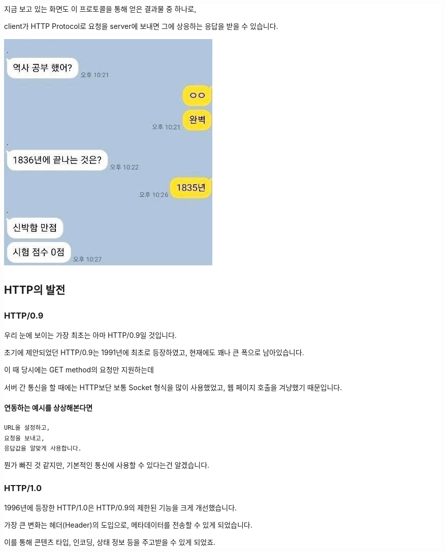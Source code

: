 지금 보고 있는 화면도 이 프로토콜을 통해 얻은 결과물 중 하나로, 

client가 HTTP Protocol로 요청을 server에 보내면 그에 상응하는 응답을 받을 수 있습니다.

![img_3.png](img_3.png)
## HTTP의 발전

### HTTP/0.9
우리 눈에 보이는 가장 최초는 아마 HTTP/0.9일 것입니다.

초기에 제안되었던 HTTP/0.9는 1991년에 최초로 등장하였고, 현재에도 꽤나 큰 폭으로 남아있습니다.

이 때 당시에는 GET method의 요청만 지원하는데

서버 간 통신을 할 때에는 HTTP보단 보통 Socket 형식을 많이 사용했었고, 웹 페이지 호출을 겨냥했기 때문입니다.

#### 연동하는 예시를 상상해본다면
```
URL을 설정하고,
요청을 보내고, 
응답값을 알맞게 사용합니다.
```
뭔가 빠진 것 같지만, 기본적인 통신에 사용할 수 있다는건 알겠습니다.

### HTTP/1.0

1996년에 등장한 HTTP/1.0은 HTTP/0.9의 제한된 기능을 크게 개선했습니다.

가장 큰 변화는 헤더(Header)의 도입으로, 메타데이터를 전송할 수 있게 되었습니다.

이를 통해 콘텐츠 타입, 인코딩, 상태 정보 등을 주고받을 수 있게 되었죠.
